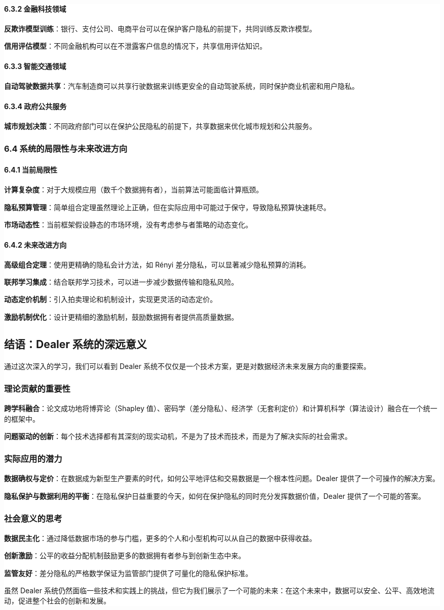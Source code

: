 #### 6.3.2 金融科技领域

**反欺诈模型训练**：银行、支付公司、电商平台可以在保护客户隐私的前提下，共同训练反欺诈模型。

**信用评估模型**：不同金融机构可以在不泄露客户信息的情况下，共享信用评估知识。

#### 6.3.3 智能交通领域

**自动驾驶数据共享**：汽车制造商可以共享行驶数据来训练更安全的自动驾驶系统，同时保护商业机密和用户隐私。

#### 6.3.4 政府公共服务

**城市规划决策**：不同政府部门可以在保护公民隐私的前提下，共享数据来优化城市规划和公共服务。

### 6.4 系统的局限性与未来改进方向

#### 6.4.1 当前局限性

**计算复杂度**：对于大规模应用（数千个数据拥有者），当前算法可能面临计算瓶颈。

**隐私预算管理**：简单组合定理虽然理论上正确，但在实际应用中可能过于保守，导致隐私预算快速耗尽。

**市场动态性**：当前框架假设静态的市场环境，没有考虑参与者策略的动态变化。

#### 6.4.2 未来改进方向

**高级组合定理**：使用更精确的隐私会计方法，如 Rényi 差分隐私，可以显著减少隐私预算的消耗。

**联邦学习集成**：结合联邦学习技术，可以进一步减少数据传输和隐私风险。

**动态定价机制**：引入拍卖理论和机制设计，实现更灵活的动态定价。

**激励机制优化**：设计更精细的激励机制，鼓励数据拥有者提供高质量数据。

## 结语：Dealer 系统的深远意义

通过这次深入的学习，我们可以看到 Dealer 系统不仅仅是一个技术方案，更是对数据经济未来发展方向的重要探索。

### 理论贡献的重要性

**跨学科融合**：论文成功地将博弈论（Shapley 值）、密码学（差分隐私）、经济学（无套利定价）和计算机科学（算法设计）融合在一个统一的框架中。

**问题驱动的创新**：每个技术选择都有其深刻的现实动机，不是为了技术而技术，而是为了解决实际的社会需求。

### 实际应用的潜力

**数据确权与定价**：在数据成为新型生产要素的时代，如何公平地评估和交易数据是一个根本性问题。Dealer 提供了一个可操作的解决方案。

**隐私保护与数据利用的平衡**：在隐私保护日益重要的今天，如何在保护隐私的同时充分发挥数据价值，Dealer 提供了一个可能的答案。

### 社会意义的思考

**数据民主化**：通过降低数据市场的参与门槛，更多的个人和小型机构可以从自己的数据中获得收益。

**创新激励**：公平的收益分配机制鼓励更多的数据拥有者参与到创新生态中来。

**监管友好**：差分隐私的严格数学保证为监管部门提供了可量化的隐私保护标准。

虽然 Dealer 系统仍然面临一些技术和实践上的挑战，但它为我们展示了一个可能的未来：在这个未来中，数据可以安全、公平、高效地流动，促进整个社会的创新和发展。
